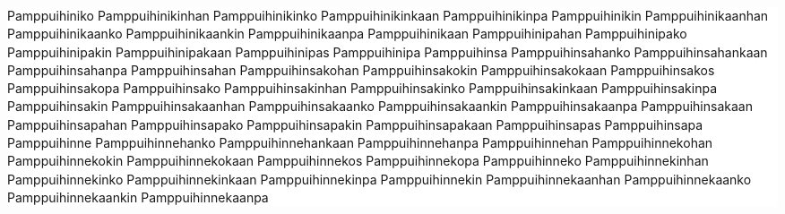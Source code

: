 Pamppuihiniko
Pamppuihinikinhan
Pamppuihinikinko
Pamppuihinikinkaan
Pamppuihinikinpa
Pamppuihinikin
Pamppuihinikaanhan
Pamppuihinikaanko
Pamppuihinikaankin
Pamppuihinikaanpa
Pamppuihinikaan
Pamppuihinipahan
Pamppuihinipako
Pamppuihinipakin
Pamppuihinipakaan
Pamppuihinipas
Pamppuihinipa
Pamppuihinsa
Pamppuihinsahanko
Pamppuihinsahankaan
Pamppuihinsahanpa
Pamppuihinsahan
Pamppuihinsakohan
Pamppuihinsakokin
Pamppuihinsakokaan
Pamppuihinsakos
Pamppuihinsakopa
Pamppuihinsako
Pamppuihinsakinhan
Pamppuihinsakinko
Pamppuihinsakinkaan
Pamppuihinsakinpa
Pamppuihinsakin
Pamppuihinsakaanhan
Pamppuihinsakaanko
Pamppuihinsakaankin
Pamppuihinsakaanpa
Pamppuihinsakaan
Pamppuihinsapahan
Pamppuihinsapako
Pamppuihinsapakin
Pamppuihinsapakaan
Pamppuihinsapas
Pamppuihinsapa
Pamppuihinne
Pamppuihinnehanko
Pamppuihinnehankaan
Pamppuihinnehanpa
Pamppuihinnehan
Pamppuihinnekohan
Pamppuihinnekokin
Pamppuihinnekokaan
Pamppuihinnekos
Pamppuihinnekopa
Pamppuihinneko
Pamppuihinnekinhan
Pamppuihinnekinko
Pamppuihinnekinkaan
Pamppuihinnekinpa
Pamppuihinnekin
Pamppuihinnekaanhan
Pamppuihinnekaanko
Pamppuihinnekaankin
Pamppuihinnekaanpa